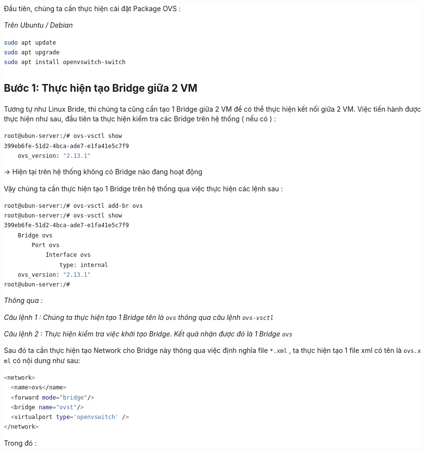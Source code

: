 Đầu tiên, chúng ta cần thực hiện cài đặt Package OVS :

 *Trên Ubuntu / Debian*

```bash
sudo apt update
sudo apt upgrade
sudo apt install openvswitch-switch
```

## Bước 1: Thực hiện tạo Bridge giữa 2 VM

Tương tự như Linux Bride, thì chúng ta cũng cần tạo 1 Bridge giữa 2 VM để có thể thực hiện kết nối giữa 2 VM. Việc tiến hành được thực hiện như sau, đầu tiên ta thực hiện kiểm tra các Bridge trên hệ thống ( nếu có ) :

```bash
root@ubun-server:/# ovs-vsctl show
399eb6fe-51d2-4bca-ade7-e1fa41e5c7f9
    ovs_version: "2.13.1"
```

→ Hiện tại trên hệ thống không có Bridge nào đang hoạt động 

Vậy chúng ta cần thực hiện tạo 1 Bridge trên hệ thống qua việc thực hiện các lệnh sau :

```bash
root@ubun-server:/# ovs-vsctl add-br ovs
root@ubun-server:/# ovs-vsctl show
399eb6fe-51d2-4bca-ade7-e1fa41e5c7f9
    Bridge ovs
        Port ovs
            Interface ovs
                type: internal
    ovs_version: "2.13.1"
root@ubun-server:/#
```

*Thông qua :*

*Câu lệnh 1 : Chúng ta thực hiện tạo 1 Bridge tên là `ovs` thông qua câu lệnh `ovs-vsctl`*

*Câu lệnh 2 : Thực hiện kiểm tra việc khởi tạo Bridge. Kết quả nhận được đó là 1 Bridge `ovs`*

Sau đó ta cần thực hiện tạo Network cho Bridge này thông qua việc định nghĩa file `*.xml` , ta thực hiện tạo 1 file xml có tên là `ovs.xml`  có nội dung như sau:

```bash
<network>
  <name>ovs</name>
  <forward mode="bridge"/>
  <bridge name="ovst"/>
  <virtualport type='openvswitch' />
</network>
```

Trong đó : 
